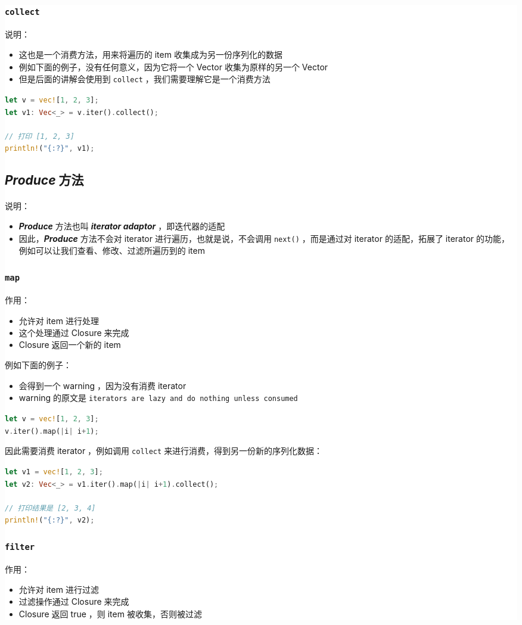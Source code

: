 ### `collect`

说明：

- 这也是一个消费方法，用来将遍历的 item 收集成为另一份序列化的数据
- 例如下面的例子，没有任何意义，因为它将一个 Vector 收集为原样的另一个 Vector
- 但是后面的讲解会使用到 `collect` ，我们需要理解它是一个消费方法

```rust
let v = vec![1, 2, 3];
let v1: Vec<_> = v.iter().collect();

// 打印 [1, 2, 3]
println!("{:?}", v1);
```

## ***Produce*** 方法

说明：

- ***Produce*** 方法也叫 ***iterator adaptor*** ，即迭代器的适配
- 因此，***Produce*** 方法不会对 iterator 进行遍历，也就是说，不会调用 `next()` ，而是通过对 iterator 的适配，拓展了 iterator 的功能，例如可以让我们查看、修改、过滤所遍历到的 item

### `map`

作用：

- 允许对 item 进行处理
- 这个处理通过 Closure 来完成
- Closure 返回一个新的 item

例如下面的例子：

- 会得到一个 warning ，因为没有消费 iterator
- warning 的原文是 `iterators are lazy and do nothing unless consumed`

```rust
let v = vec![1, 2, 3];
v.iter().map(|i| i+1);
```

因此需要消费 iterator ，例如调用 `collect` 来进行消费，得到另一份新的序列化数据：

```rust
let v1 = vec![1, 2, 3];
let v2: Vec<_> = v1.iter().map(|i| i+1).collect();

// 打印结果是 [2, 3, 4]
println!("{:?}", v2);
```

### `filter`

作用：

- 允许对 item 进行过滤
- 过滤操作通过 Closure 来完成
- Closure 返回 true ，则 item 被收集，否则被过滤
